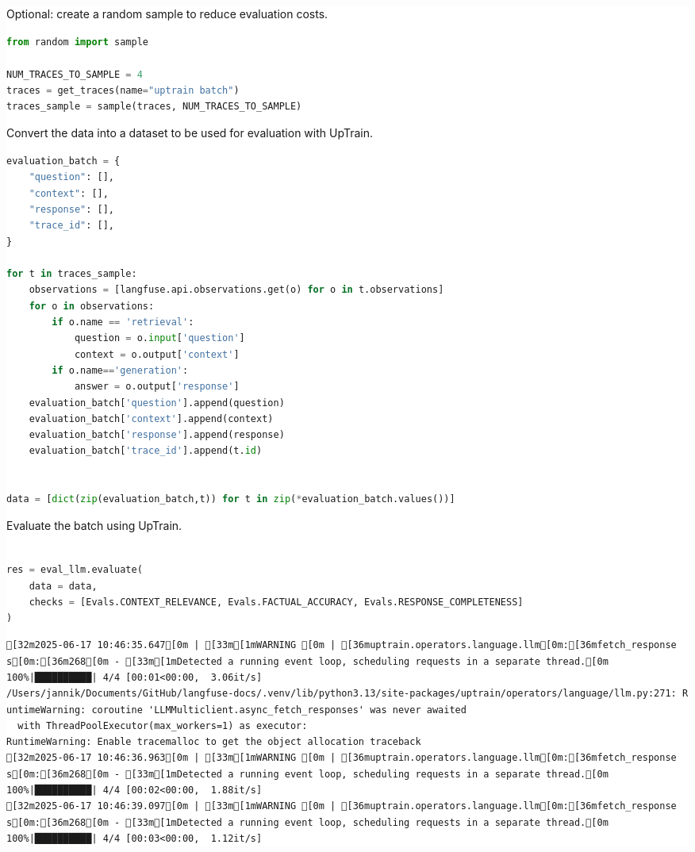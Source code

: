 
Optional: create a random sample to reduce evaluation costs.


```python
from random import sample
 
NUM_TRACES_TO_SAMPLE = 4
traces = get_traces(name="uptrain batch")
traces_sample = sample(traces, NUM_TRACES_TO_SAMPLE)
```

Convert the data into a dataset to be used for evaluation with UpTrain.


```python
evaluation_batch = {
    "question": [],
    "context": [],
    "response": [],
    "trace_id": [],
}
 
for t in traces_sample:
    observations = [langfuse.api.observations.get(o) for o in t.observations]
    for o in observations:
        if o.name == 'retrieval':
            question = o.input['question']
            context = o.output['context']
        if o.name=='generation':
            answer = o.output['response']
    evaluation_batch['question'].append(question)
    evaluation_batch['context'].append(context)
    evaluation_batch['response'].append(response)
    evaluation_batch['trace_id'].append(t.id)


data = [dict(zip(evaluation_batch,t)) for t in zip(*evaluation_batch.values())]
```

Evaluate the batch using UpTrain.


```python

res = eval_llm.evaluate(
    data = data,
    checks = [Evals.CONTEXT_RELEVANCE, Evals.FACTUAL_ACCURACY, Evals.RESPONSE_COMPLETENESS]
)
```

    [32m2025-06-17 10:46:35.647[0m | [33m[1mWARNING [0m | [36muptrain.operators.language.llm[0m:[36mfetch_responses[0m:[36m268[0m - [33m[1mDetected a running event loop, scheduling requests in a separate thread.[0m
    100%|██████████| 4/4 [00:01<00:00,  3.06it/s]
    /Users/jannik/Documents/GitHub/langfuse-docs/.venv/lib/python3.13/site-packages/uptrain/operators/language/llm.py:271: RuntimeWarning: coroutine 'LLMMulticlient.async_fetch_responses' was never awaited
      with ThreadPoolExecutor(max_workers=1) as executor:
    RuntimeWarning: Enable tracemalloc to get the object allocation traceback
    [32m2025-06-17 10:46:36.963[0m | [33m[1mWARNING [0m | [36muptrain.operators.language.llm[0m:[36mfetch_responses[0m:[36m268[0m - [33m[1mDetected a running event loop, scheduling requests in a separate thread.[0m
    100%|██████████| 4/4 [00:02<00:00,  1.88it/s]
    [32m2025-06-17 10:46:39.097[0m | [33m[1mWARNING [0m | [36muptrain.operators.language.llm[0m:[36mfetch_responses[0m:[36m268[0m - [33m[1mDetected a running event loop, scheduling requests in a separate thread.[0m
    100%|██████████| 4/4 [00:03<00:00,  1.12it/s]